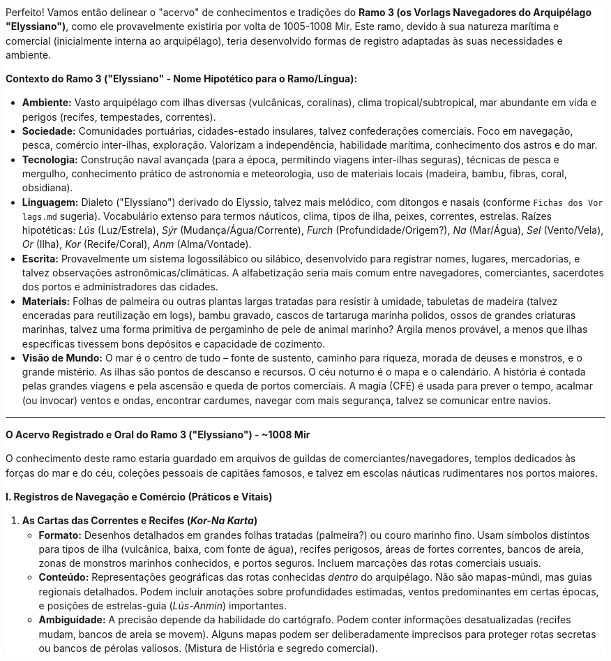 Perfeito! Vamos então delinear o "acervo" de conhecimentos e tradições do **Ramo 3 (os Vorlags Navegadores do Arquipélago "Elyssiano")**, como ele provavelmente existiria por volta de 1005-1008 Mir. Este ramo, devido à sua natureza marítima e comercial (inicialmente interna ao arquipélago), teria desenvolvido formas de registro adaptadas às suas necessidades e ambiente.

**Contexto do Ramo 3 ("Elyssiano" - Nome Hipotético para o Ramo/Língua):**

* **Ambiente:** Vasto arquipélago com ilhas diversas (vulcânicas, coralinas), clima tropical/subtropical, mar abundante em vida e perigos (recifes, tempestades, correntes).
* **Sociedade:** Comunidades portuárias, cidades-estado insulares, talvez confederações comerciais. Foco em navegação, pesca, comércio inter-ilhas, exploração. Valorizam a independência, habilidade marítima, conhecimento dos astros e do mar.
* **Tecnologia:** Construção naval avançada (para a época, permitindo viagens inter-ilhas seguras), técnicas de pesca e mergulho, conhecimento prático de astronomia e meteorologia, uso de materiais locais (madeira, bambu, fibras, coral, obsidiana).
* **Linguagem:** Dialeto ("Elyssiano") derivado do Elyssio, talvez mais melódico, com ditongos e nasais (conforme `Fichas dos Vorlags.md` sugeria). Vocabulário extenso para termos náuticos, clima, tipos de ilha, peixes, correntes, estrelas. Raízes hipotéticas: *Lús* (Luz/Estrela), *Sýr* (Mudança/Água/Corrente), *Furch* (Profundidade/Origem?), *Na* (Mar/Água), *Sel* (Vento/Vela), *Or* (Ilha), *Kor* (Recife/Coral), *Anm* (Alma/Vontade).
* **Escrita:** Provavelmente um sistema logossilábico ou silábico, desenvolvido para registrar nomes, lugares, mercadorias, e talvez observações astronômicas/climáticas. A alfabetização seria mais comum entre navegadores, comerciantes, sacerdotes dos portos e administradores das cidades.
* **Materiais:** Folhas de palmeira ou outras plantas largas tratadas para resistir à umidade, tabuletas de madeira (talvez enceradas para reutilização em logs), bambu gravado, cascos de tartaruga marinha polidos, ossos de grandes criaturas marinhas, talvez uma forma primitiva de pergaminho de pele de animal marinho? Argila menos provável, a menos que ilhas específicas tivessem bons depósitos e capacidade de cozimento.
* **Visão de Mundo:** O mar é o centro de tudo – fonte de sustento, caminho para riqueza, morada de deuses e monstros, e o grande mistério. As ilhas são pontos de descanso e recursos. O céu noturno é o mapa e o calendário. A história é contada pelas grandes viagens e pela ascensão e queda de portos comerciais. A magia (CFÉ) é usada para prever o tempo, acalmar (ou invocar) ventos e ondas, encontrar cardumes, navegar com mais segurança, talvez se comunicar entre navios.

---

**O Acervo Registrado e Oral do Ramo 3 ("Elyssiano") - ~1008 Mir**

O conhecimento deste ramo estaria guardado em arquivos de guildas de comerciantes/navegadores, templos dedicados às forças do mar e do céu, coleções pessoais de capitães famosos, e talvez em escolas náuticas rudimentares nos portos maiores.

**I. Registros de Navegação e Comércio (Práticos e Vitais)**

1.  **As Cartas das Correntes e Recifes (*Kor-Na Karta*)**
    * **Formato:** Desenhos detalhados em grandes folhas tratadas (palmeira?) ou couro marinho fino. Usam símbolos distintos para tipos de ilha (vulcânica, baixa, com fonte de água), recifes perigosos, áreas de fortes correntes, bancos de areia, zonas de monstros marinhos conhecidos, e portos seguros. Incluem marcações das rotas comerciais usuais.
    * **Conteúdo:** Representações geográficas das rotas conhecidas *dentro* do arquipélago. Não são mapas-múndi, mas guias regionais detalhados. Podem incluir anotações sobre profundidades estimadas, ventos predominantes em certas épocas, e posições de estrelas-guia (*Lús-Anmin*) importantes.
    * **Ambiguidade:** A precisão depende da habilidade do cartógrafo. Podem conter informações desatualizadas (recifes mudam, bancos de areia se movem). Alguns mapas podem ser deliberadamente imprecisos para proteger rotas secretas ou bancos de pérolas valiosos. (Mistura de História e segredo comercial).

